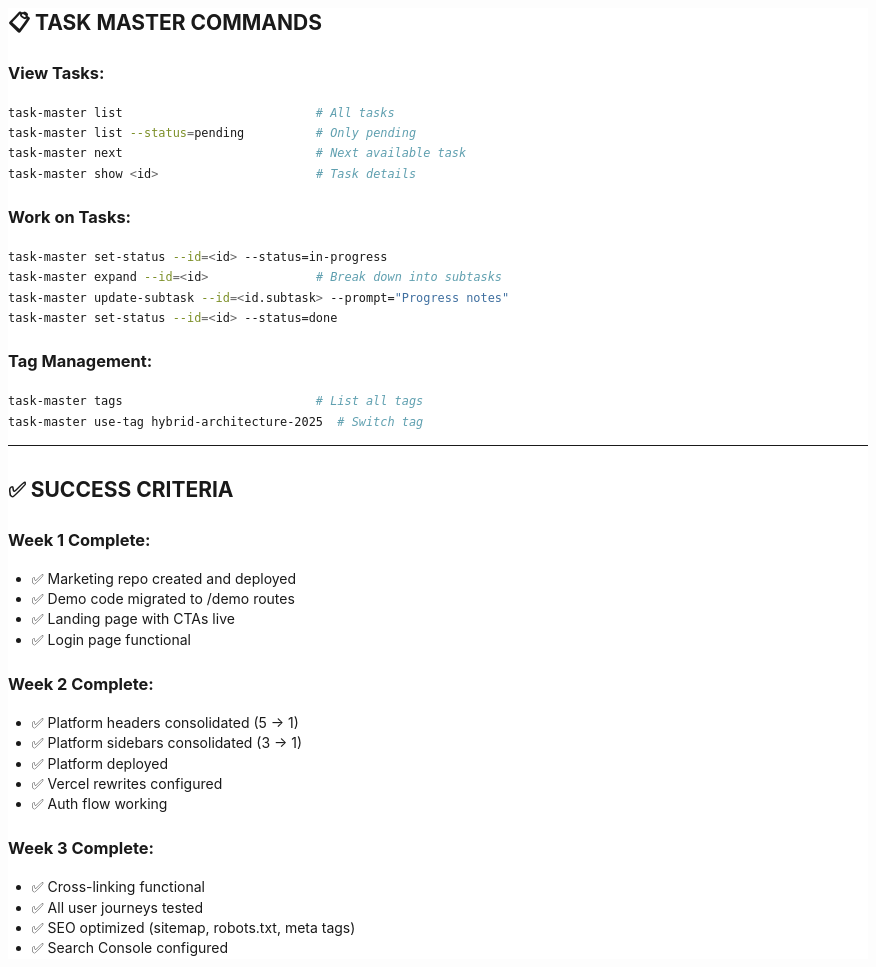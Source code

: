 
## 📋 **TASK MASTER COMMANDS**

### **View Tasks:**

```bash
task-master list                           # All tasks
task-master list --status=pending          # Only pending
task-master next                           # Next available task
task-master show <id>                      # Task details
```

### **Work on Tasks:**

```bash
task-master set-status --id=<id> --status=in-progress
task-master expand --id=<id>               # Break down into subtasks
task-master update-subtask --id=<id.subtask> --prompt="Progress notes"
task-master set-status --id=<id> --status=done
```

### **Tag Management:**

```bash
task-master tags                           # List all tags
task-master use-tag hybrid-architecture-2025  # Switch tag
```

---

## ✅ **SUCCESS CRITERIA**

### **Week 1 Complete:**

- ✅ Marketing repo created and deployed
- ✅ Demo code migrated to /demo routes
- ✅ Landing page with CTAs live
- ✅ Login page functional

### **Week 2 Complete:**

- ✅ Platform headers consolidated (5 → 1)
- ✅ Platform sidebars consolidated (3 → 1)
- ✅ Platform deployed
- ✅ Vercel rewrites configured
- ✅ Auth flow working

### **Week 3 Complete:**

- ✅ Cross-linking functional
- ✅ All user journeys tested
- ✅ SEO optimized (sitemap, robots.txt, meta tags)
- ✅ Search Console configured
